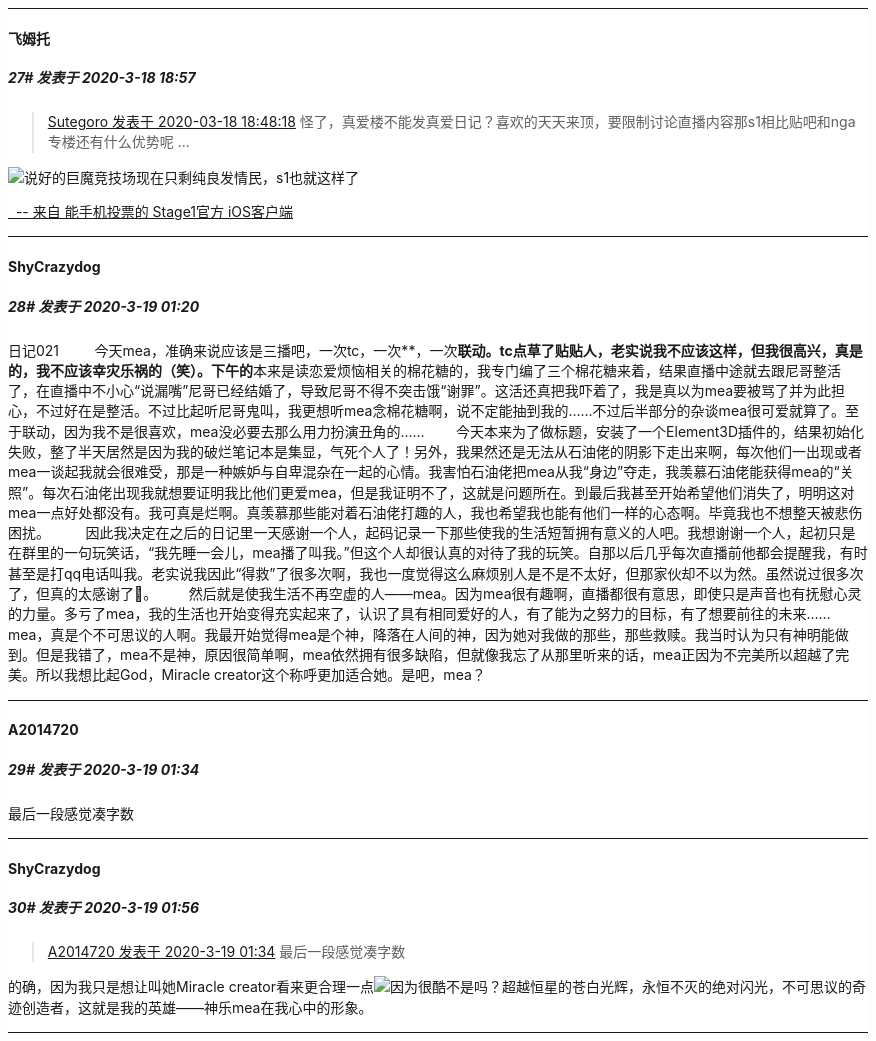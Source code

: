 
-----

####  飞姆托  
##### 27#       发表于 2020-3-18 18:57


<blockquote><a href="httphttps://bbs.saraba1st.com/2b/forum.php?mod=redirect&amp;goto=findpost&amp;pid=46788978&amp;ptid=1919461" target="_blank">Sutegoro 发表于 2020-03-18 18:48:18</a>
怪了，真爱楼不能发真爱日记？喜欢的天天来顶，要限制讨论直播内容那s1相比贴吧和nga专楼还有什么优势呢 ...</blockquote><img src="https://static.saraba1st.com/image/smiley/face2017/067.png" referrerpolicy="no-referrer">说好的巨魔竞技场现在只剩纯良发情民，s1也就这样了

[  -- 来自 能手机投票的 Stage1官方 iOS客户端](https://itunes.apple.com/fi/app/saraba1st/id1221237470?mt=8)


-----

####  ShyCrazydog  
##### 28#       发表于 2020-3-19 01:20


日记021
        今天mea，准确来说应该是三播吧，一次tc，一次**，一次**联动。tc点草了贴贴人，老实说我不应该这样，但我很高兴，真是的，我不应该幸灾乐祸的（笑）。下午的**本来是读恋爱烦恼相关的棉花糖的，我专门编了三个棉花糖来着，结果直播中途就去跟尼哥整活了，在直播中不小心“说漏嘴”尼哥已经结婚了，导致尼哥不得不突击饿“谢罪”。这活还真把我吓着了，我是真以为mea要被骂了并为此担心，不过好在是整活。不过比起听尼哥鬼叫，我更想听mea念棉花糖啊，说不定能抽到我的……不过后半部分的杂谈mea很可爱就算了。至于联动，因为我不是很喜欢，mea没必要去那么用力扮演丑角的……
       今天本来为了做标题，安装了一个Element3D插件的，结果初始化失败，整了半天居然是因为我的破烂笔记本是集显，气死个人了！另外，我果然还是无法从石油佬的阴影下走出来啊，每次他们一出现或者mea一谈起我就会很难受，那是一种嫉妒与自卑混杂在一起的心情。我害怕石油佬把mea从我“身边”夺走，我羡慕石油佬能获得mea的“关照”。每次石油佬出现我就想要证明我比他们更爱mea，但是我证明不了，这就是问题所在。到最后我甚至开始希望他们消失了，明明这对mea一点好处都没有。我可真是烂啊。真羡慕那些能对着石油佬打趣的人，我也希望我也能有他们一样的心态啊。毕竟我也不想整天被悲伤困扰。
        因此我决定在之后的日记里一天感谢一个人，起码记录一下那些使我的生活短暂拥有意义的人吧。我想谢谢一个人，起初只是在群里的一句玩笑话，“我先睡一会儿，mea播了叫我。”但这个人却很认真的对待了我的玩笑。自那以后几乎每次直播前他都会提醒我，有时甚至是打qq电话叫我。老实说我因此“得救”了很多次啊，我也一度觉得这么麻烦别人是不是不太好，但那家伙却不以为然。虽然说过很多次了，但真的太感谢了🙏。
       然后就是使我生活不再空虚的人——mea。因为mea很有趣啊，直播都很有意思，即使只是声音也有抚慰心灵的力量。多亏了mea，我的生活也开始变得充实起来了，认识了具有相同爱好的人，有了能为之努力的目标，有了想要前往的未来……mea，真是个不可思议的人啊。我最开始觉得mea是个神，降落在人间的神，因为她对我做的那些，那些救赎。我当时认为只有神明能做到。但是我错了，mea不是神，原因很简单啊，mea依然拥有很多缺陷，但就像我忘了从那里听来的话，mea正因为不完美所以超越了完美。所以我想比起God，Miracle creator这个称呼更加适合她。是吧，mea？


-----

####  A2014720  
##### 29#       发表于 2020-3-19 01:34


最后一段感觉凑字数


-----

####  ShyCrazydog  
##### 30#       发表于 2020-3-19 01:56


<blockquote><a href="httphttps://bbs.saraba1st.com/2b/forum.php?mod=redirect&amp;goto=findpost&amp;pid=46793725&amp;ptid=1919461" target="_blank">A2014720 发表于 2020-3-19 01:34</a>
最后一段感觉凑字数</blockquote>
的确，因为我只是想让叫她Miracle creator看来更合理一点<img src="https://static.saraba1st.com/image/smiley/face2017/074.png" referrerpolicy="no-referrer">因为很酷不是吗？超越恒星的苍白光辉，永恒不灭的绝对闪光，不可思议的奇迹创造者，这就是我的英雄——神乐mea在我心中的形象。


-----
